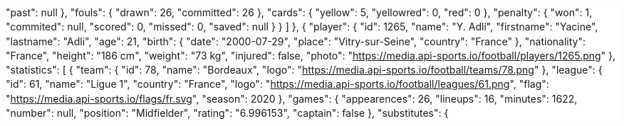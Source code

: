 "past": null
},
"fouls": {
"drawn": 26,
"committed": 26
},
"cards": {
"yellow": 5,
"yellowred": 0,
"red": 0
},
"penalty": {
"won": 1,
"commited": null,
"scored": 0,
"missed": 0,
"saved": null
}
}
]
},
{
"player": {
"id": 1265,
"name": "Y. Adli",
"firstname": "Yacine",
"lastname": "Adli",
"age": 21,
"birth": {
"date": "2000-07-29",
"place": "Vitry-sur-Seine",
"country": "France"
},
"nationality": "France",
"height": "186 cm",
"weight": "73 kg",
"injured": false,
"photo": "https://media.api-sports.io/football/players/1265.png"
},
"statistics": [
{
"team": {
"id": 78,
"name": "Bordeaux",
"logo": "https://media.api-sports.io/football/teams/78.png"
},
"league": {
"id": 61,
"name": "Ligue 1",
"country": "France",
"logo": "https://media.api-sports.io/football/leagues/61.png",
"flag": "https://media.api-sports.io/flags/fr.svg",
"season": 2020
},
"games": {
"appearences": 26,
"lineups": 16,
"minutes": 1622,
"number": null,
"position": "Midfielder",
"rating": "6.996153",
"captain": false
},
"substitutes": {